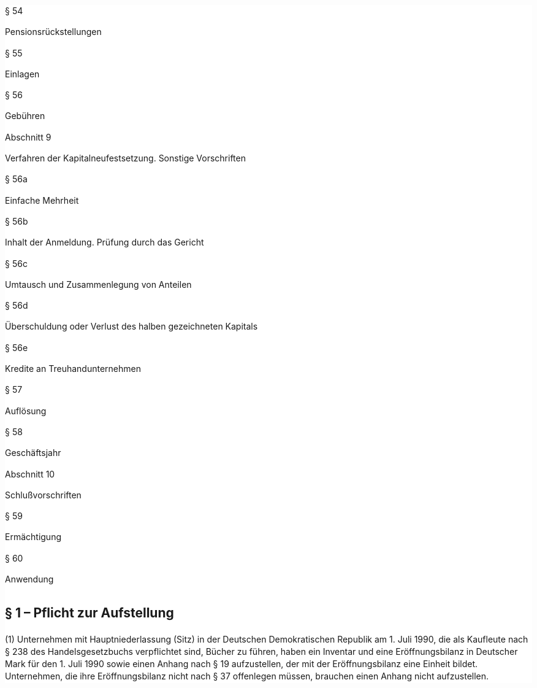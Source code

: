 § 54

Pensionsrückstellungen

§ 55

Einlagen

§ 56

Gebühren

Abschnitt 9

Verfahren der Kapitalneufestsetzung. Sonstige Vorschriften

§ 56a

Einfache Mehrheit

§ 56b

Inhalt der Anmeldung. Prüfung durch das Gericht

§ 56c

Umtausch und Zusammenlegung von Anteilen

§ 56d

Überschuldung oder Verlust des halben gezeichneten Kapitals

§ 56e

Kredite an Treuhandunternehmen

§ 57

Auflösung

§ 58

Geschäftsjahr

Abschnitt 10

Schlußvorschriften

§ 59

Ermächtigung

§ 60

Anwendung


## § 1 – Pflicht zur Aufstellung

(1) Unternehmen mit Hauptniederlassung (Sitz) in der Deutschen Demokratischen Republik am 1. Juli 1990, die als Kaufleute nach § 238 des Handelsgesetzbuchs verpflichtet sind, Bücher zu führen, haben ein Inventar und eine Eröffnungsbilanz in Deutscher Mark für den 1. Juli 1990 sowie einen Anhang nach § 19 aufzustellen, der mit der Eröffnungsbilanz eine Einheit bildet. Unternehmen, die ihre Eröffnungsbilanz nicht nach § 37 offenlegen müssen, brauchen einen Anhang nicht aufzustellen.
